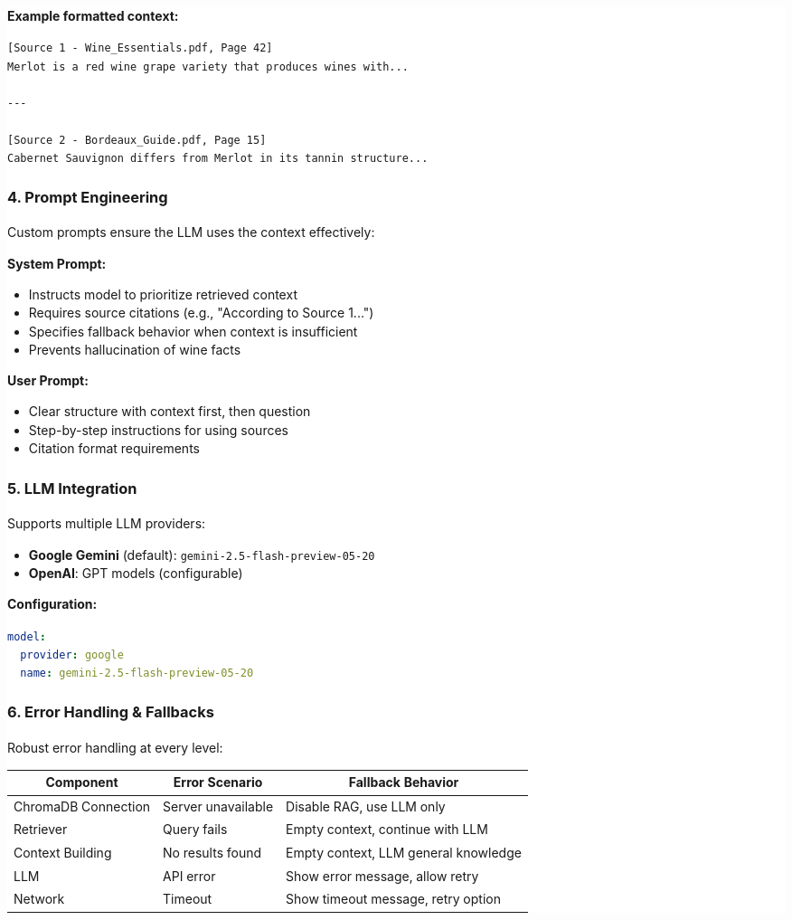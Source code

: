 **Example formatted context:**
```
[Source 1 - Wine_Essentials.pdf, Page 42]
Merlot is a red wine grape variety that produces wines with...

---

[Source 2 - Bordeaux_Guide.pdf, Page 15]
Cabernet Sauvignon differs from Merlot in its tannin structure...
```

### 4. **Prompt Engineering**

Custom prompts ensure the LLM uses the context effectively:

**System Prompt:**
- Instructs model to prioritize retrieved context
- Requires source citations (e.g., "According to Source 1...")
- Specifies fallback behavior when context is insufficient
- Prevents hallucination of wine facts

**User Prompt:**
- Clear structure with context first, then question
- Step-by-step instructions for using sources
- Citation format requirements

### 5. **LLM Integration**

Supports multiple LLM providers:
- **Google Gemini** (default): `gemini-2.5-flash-preview-05-20`
- **OpenAI**: GPT models (configurable)

**Configuration:**
```yaml
model:
  provider: google
  name: gemini-2.5-flash-preview-05-20
```

### 6. **Error Handling & Fallbacks**

Robust error handling at every level:

| Component | Error Scenario | Fallback Behavior |
|-----------|---------------|-------------------|
| ChromaDB Connection | Server unavailable | Disable RAG, use LLM only |
| Retriever | Query fails | Empty context, continue with LLM |
| Context Building | No results found | Empty context, LLM general knowledge |
| LLM | API error | Show error message, allow retry |
| Network | Timeout | Show timeout message, retry option |
